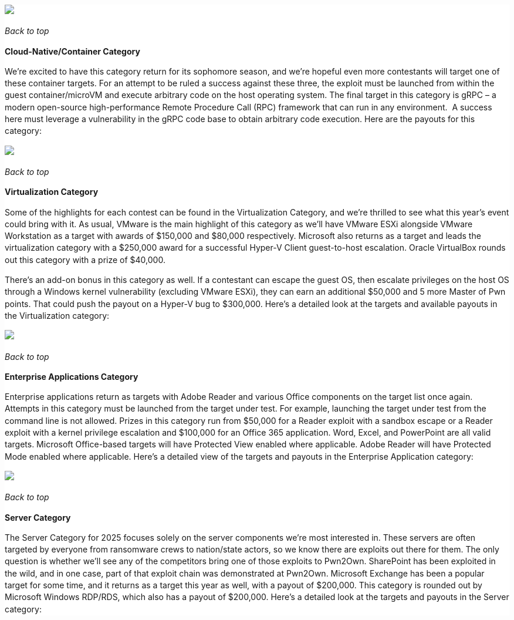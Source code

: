 ![](https://images.squarespace-cdn.com/content/v1/5894c269e4fcb5e65a1ed623/dee689f3-d1ab-442d-b3b5-1eb4a230a0b8/browsers-3.png?format=1000w)

_Back to top_

**Cloud-Native/Container Category**

We’re excited to have this category return for its sophomore season, and we’re hopeful even more contestants will target one of these container targets. For an attempt to be ruled a success against these three, the exploit must be launched from within the guest container/microVM and execute arbitrary code on the host operating system. The final target in this category is gRPC – a modern open-source high-performance Remote Procedure Call (RPC) framework that can run in any environment.  A success here must leverage a vulnerability in the gRPC code base to obtain arbitrary code execution. Here are the payouts for this category:

![](https://images.squarespace-cdn.com/content/v1/5894c269e4fcb5e65a1ed623/fafa4e06-b030-455c-b43a-86c6bc4d13d0/container-2.png?format=1000w)

_Back to top_

**Virtualization Category**

Some of the highlights for each contest can be found in the Virtualization Category, and we’re thrilled to see what this year’s event could bring with it. As usual, VMware is the main highlight of this category as we’ll have VMware ESXi alongside VMware Workstation as a target with awards of $150,000 and $80,000 respectively. Microsoft also returns as a target and leads the virtualization category with a $250,000 award for a successful Hyper-V Client guest-to-host escalation. Oracle VirtualBox rounds out this category with a prize of $40,000.

There’s an add-on bonus in this category as well. If a contestant can escape the guest OS, then escalate privileges on the host OS through a Windows kernel vulnerability (excluding VMware ESXi), they can earn an additional $50,000 and 5 more Master of Pwn points. That could push the payout on a Hyper-V bug to $300,000. Here’s a detailed look at the targets and available payouts in the Virtualization category:

![](https://images.squarespace-cdn.com/content/v1/5894c269e4fcb5e65a1ed623/bce8c7a9-3eda-4dda-95d4-fa74ed6396f6/virtualization.png?format=1000w)

_Back to top_

**Enterprise Applications Category**

Enterprise applications return as targets with Adobe Reader and various Office components on the target list once again. Attempts in this category must be launched from the target under test. For example, launching the target under test from the command line is not allowed. Prizes in this category run from $50,000 for a Reader exploit with a sandbox escape or a Reader exploit with a kernel privilege escalation and $100,000 for an Office 365 application. Word, Excel, and PowerPoint are all valid targets. Microsoft Office-based targets will have Protected View enabled where applicable. Adobe Reader will have Protected Mode enabled where applicable. Here’s a detailed view of the targets and payouts in the Enterprise Application category:

![](https://images.squarespace-cdn.com/content/v1/5894c269e4fcb5e65a1ed623/b5a1ad63-f71c-4f3b-b944-1c175b5a9283/entapps-3.png?format=1000w)

_Back to top_

**Server Category**

The Server Category for 2025 focuses solely on the server components we’re most interested in. These servers are often targeted by everyone from ransomware crews to nation/state actors, so we know there are exploits out there for them. The only question is whether we’ll see any of the competitors bring one of those exploits to Pwn2Own. SharePoint has been exploited in the wild, and in one case, part of that exploit chain was demonstrated at Pwn2Own. Microsoft Exchange has been a popular target for some time, and it returns as a target this year as well, with a payout of $200,000. This category is rounded out by Microsoft Windows RDP/RDS, which also has a payout of $200,000. Here’s a detailed look at the targets and payouts in the Server category:
